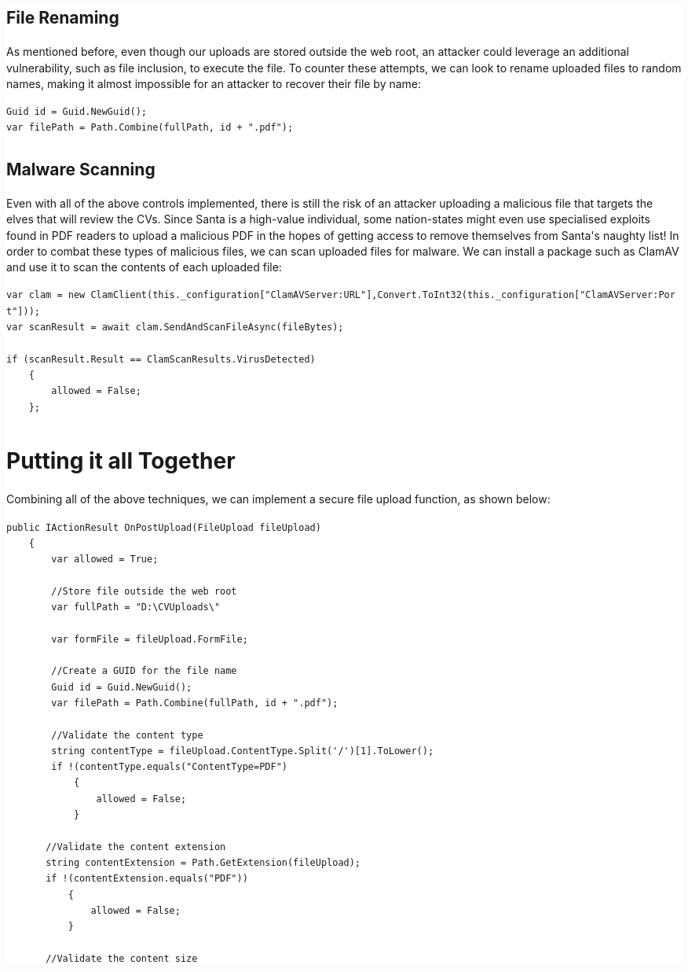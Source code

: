## File Renaming
As mentioned before, even though our uploads are stored outside the web root, an attacker could leverage an additional vulnerability, such as file inclusion, to execute the file. To counter these attempts, we can look to rename uploaded files to random names, making it almost impossible for an attacker to recover their file by name:

```
Guid id = Guid.NewGuid();
var filePath = Path.Combine(fullPath, id + ".pdf");
```
## Malware Scanning

Even with all of the above controls implemented, there is still the risk of an attacker uploading a malicious file that targets the elves that will review the CVs. Since Santa is a high-value individual, some nation-states might even use specialised exploits found in PDF readers to upload a malicious PDF in the hopes of getting access to remove themselves from Santa's naughty list! In order to combat these types of malicious files, we can scan uploaded files for malware. We can install a package such as ClamAV and use it to scan the contents of each uploaded file:

```
var clam = new ClamClient(this._configuration["ClamAVServer:URL"],Convert.ToInt32(this._configuration["ClamAVServer:Port"])); 
var scanResult = await clam.SendAndScanFileAsync(fileBytes);  
  
if (scanResult.Result == ClamScanResults.VirusDetected)
    {
        allowed = False;
    }; 
```

# Putting it all Together
Combining all of the above techniques, we can implement a secure file upload function, as shown below:

```
public IActionResult OnPostUpload(FileUpload fileUpload)
    {
        var allowed = True;

        //Store file outside the web root   
        var fullPath = "D:\CVUploads\"

        var formFile = fileUpload.FormFile;

        //Create a GUID for the file name
        Guid id = Guid.NewGuid();
        var filePath = Path.Combine(fullPath, id + ".pdf");

        //Validate the content type
        string contentType = fileUpload.ContentType.Split('/')[1].ToLower();
        if !(contentType.equals("ContentType=PDF")
            {
                allowed = False;
            }

       //Validate the content extension
       string contentExtension = Path.GetExtension(fileUpload);
       if !(contentExtension.equals("PDF"))
           {
               allowed = False;
           }

       //Validate the content size
```